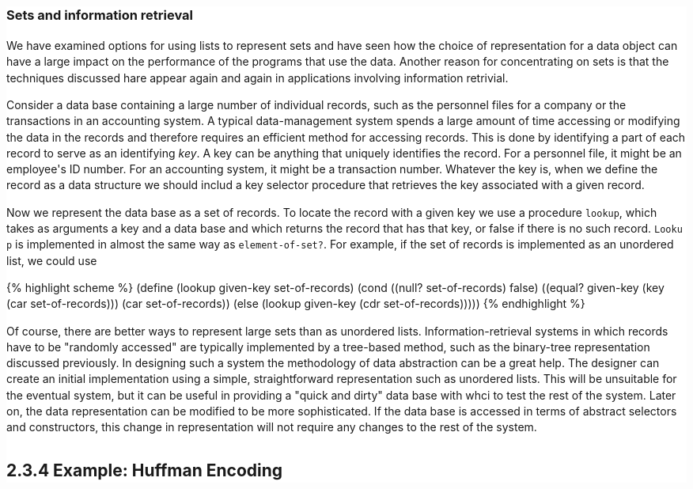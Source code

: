 ### Sets and information retrieval

We have examined options for using lists to represent sets and have
seen how the choice of representation for a data object can have a
large impact on the performance of the programs that use the data.
Another reason for concentrating on sets is that the techniques
discussed hare appear again and again in applications involving
information retrivial.

Consider a data base containing a large number of individual records,
such as the personnel files for a company or the transactions in an
accounting system. A typical data-management system spends a large
amount of time accessing or modifying the data in the records and
therefore requires an efficient method for accessing records. This is
done by identifying a part of each record to serve as an identifying
_key_. A key can be anything that uniquely identifies the record. For
a personnel file, it might be an employee's ID number. For an
accounting system, it might be a transaction number. Whatever the key
is, when we define the record as a data structure we should includ a
key selector procedure that retrieves the key associated with a given
record.

Now we represent the data base as a set of records. To locate the
record with a given key we use a procedure `lookup`, which takes as
arguments a key and a data base and which returns the record that has
that key, or false if there is no such record. `Lookup` is implemented
in almost the same way as `element-of-set?`. For example, if the set
of records is implemented as an unordered list, we could use

{% highlight scheme %}
(define (lookup given-key set-of-records)
  (cond ((null? set-of-records) false)
        ((equal? given-key (key (car set-of-records)))
         (car set-of-records))
        (else (lookup given-key (cdr set-of-records)))))
{% endhighlight %}

Of course, there are better ways to represent large sets than as
unordered lists. Information-retrieval systems in which records have
to be "randomly accessed" are typically implemented by a tree-based
method, such as the binary-tree representation discussed previously.
In designing such a system the methodology of data abstraction can be
a great help. The designer can create an initial implementation using
a simple, straightforward representation such as unordered lists. This
will be unsuitable for the eventual system, but it can be useful in
providing a "quick and dirty" data base with whci to test the rest of
the system. Later on, the data representation can be modified to be
more sophisticated. If the data base is accessed in terms of abstract
selectors and constructors, this change in representation will not
require any changes to the rest of the system.

## 2.3.4 Example: Huffman Encoding
